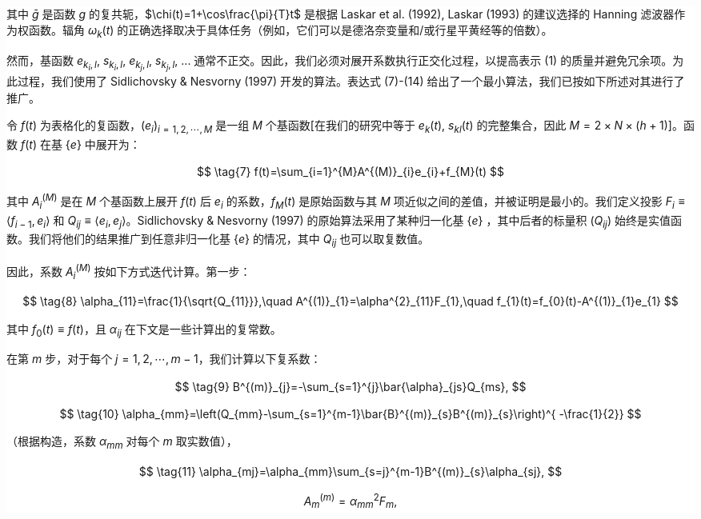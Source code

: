 其中 $\bar{g}$ 是函数 $g$ 的复共轭，$\chi(t)=1+\cos\frac{\pi}{T}t$ 是根据 Laskar et al. (1992), Laskar (1993) 的建议选择的
Hanning 滤波器作为权函数。辐角 $\omega_{k}(t)$ 的正确选择取决于具体任务（例如，它们可以是德洛奈变量和/或行星平黄经等的倍数）。

然而，基函数 $e_{k_{i},l}$, $s_{k_{i},l}$, $e_{k_{j},l}$, $s_{k_{j},l}$, ...
通常不正交。因此，我们必须对展开系数执行正交化过程，以提高表示 (1) 的质量并避免冗余项。为此过程，我们使用了 Sidlichovsky &
Nesvorny (1997) 开发的算法。表达式 (7)-(14) 给出了一个最小算法，我们已按如下所述对其进行了推广。

令 $f(t)$ 为表格化的复函数，$(e_{i})_{i=1,2,\cdots,M}$ 是一组 $M$
个基函数[在我们的研究中等于 $e_{k}(t)$, $s_{kl}(t)$ 的完整集合，因此 $M=2\times N\times(h+1)$]。函数 $f(t)$ 在基 $\{e\}$
中展开为：

$$
\tag{7}
f(t)=\sum_{i=1}^{M}A^{(M)}_{i}e_{i}+f_{M}(t)
$$

其中 $A^{(M)}_{i}$ 是在 $M$ 个基函数上展开 $f(t)$ 后 $e_{i}$ 的系数，$f_{M}(t)$ 是原始函数与其 $M$
项近似之间的差值，并被证明是最小的。我们定义投影 $F_{i}\equiv\langle f_{i-1},e_{i}\rangle$
和 $Q_{ij}\equiv\langle e_{i},e_{j}\rangle$。Sidlichovsky & Nesvorny (1997) 的原始算法采用了某种归一化基 $\{e\}$
，其中后者的标量积 $\left(Q_{ij}\right)$ 始终是实值函数。我们将他们的结果推广到任意非归一化基 $\{e\}$ 的情况，其中 $Q_{ij}$
也可以取复数值。

因此，系数 $A^{(M)}_{i}$ 按如下方式迭代计算。第一步：

$$
\tag{8}
\alpha_{11}=\frac{1}{\sqrt{Q_{11}}},\quad A^{(1)}_{1}=\alpha^{2}_{11}F_{1},\quad f_{1}(t)=f_{0}(t)-A^{(1)}_{1}e_{1}
$$

其中 $f_{0}(t)\equiv f(t)$，且 $\alpha_{ij}$ 在下文是一些计算出的复常数。

在第 $m$ 步，对于每个 $j=1,2,\cdots,m-1$，我们计算以下复系数：

$$
\tag{9}
B^{(m)}_{j}=-\sum_{s=1}^{j}\bar{\alpha}_{js}Q_{ms},
$$

$$
\tag{10}
\alpha_{mm}=\left(Q_{mm}-\sum_{s=1}^{m-1}\bar{B}^{(m)}_{s}B^{(m)}_{s}\right)^{ -\frac{1}{2}}
$$

（根据构造，系数 $\alpha_{mm}$ 对每个 $m$ 取实数值），

$$
\tag{11}
\alpha_{mj}=\alpha_{mm}\sum_{s=j}^{m-1}B^{(m)}_{s}\alpha_{sj},
$$

$$
\tag{12}
A^{(m)}_{m}=\alpha^{2}_{mm}F_{m},
$$
